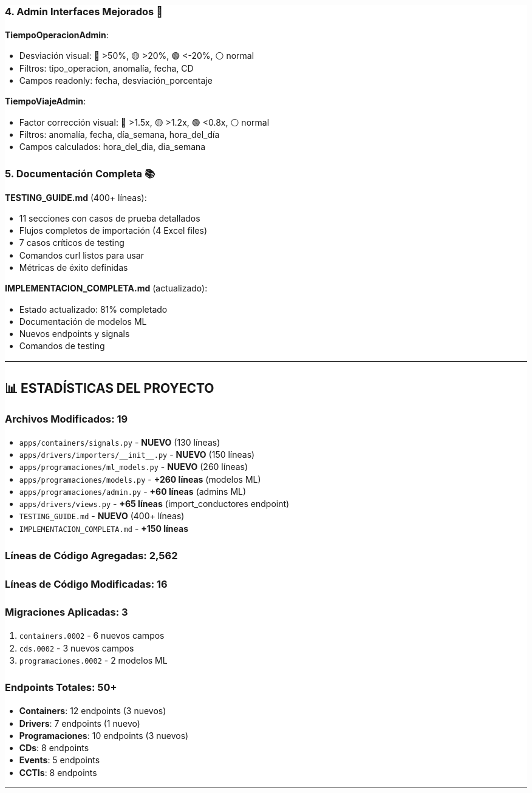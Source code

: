 ### 4. **Admin Interfaces Mejorados** 🎨
**TiempoOperacionAdmin**:
- Desviación visual: 🔴 >50%, 🟡 >20%, 🟢 <-20%, ⚪ normal
- Filtros: tipo_operacion, anomalía, fecha, CD
- Campos readonly: fecha, desviación_porcentaje

**TiempoViajeAdmin**:
- Factor corrección visual: 🔴 >1.5x, 🟡 >1.2x, 🟢 <0.8x, ⚪ normal
- Filtros: anomalía, fecha, día_semana, hora_del_día
- Campos calculados: hora_del_dia, dia_semana

### 5. **Documentación Completa** 📚
**TESTING_GUIDE.md** (400+ líneas):
- 11 secciones con casos de prueba detallados
- Flujos completos de importación (4 Excel files)
- 7 casos críticos de testing
- Comandos curl listos para usar
- Métricas de éxito definidas

**IMPLEMENTACION_COMPLETA.md** (actualizado):
- Estado actualizado: 81% completado
- Documentación de modelos ML
- Nuevos endpoints y signals
- Comandos de testing

---

## 📊 ESTADÍSTICAS DEL PROYECTO

### Archivos Modificados: 19
- `apps/containers/signals.py` - **NUEVO** (130 líneas)
- `apps/drivers/importers/__init__.py` - **NUEVO** (150 líneas)
- `apps/programaciones/ml_models.py` - **NUEVO** (260 líneas)
- `apps/programaciones/models.py` - **+260 líneas** (modelos ML)
- `apps/programaciones/admin.py` - **+60 líneas** (admins ML)
- `apps/drivers/views.py` - **+65 líneas** (import_conductores endpoint)
- `TESTING_GUIDE.md` - **NUEVO** (400+ líneas)
- `IMPLEMENTACION_COMPLETA.md` - **+150 líneas**

### Líneas de Código Agregadas: 2,562
### Líneas de Código Modificadas: 16

### Migraciones Aplicadas: 3
1. `containers.0002` - 6 nuevos campos
2. `cds.0002` - 3 nuevos campos
3. `programaciones.0002` - 2 modelos ML

### Endpoints Totales: 50+
- **Containers**: 12 endpoints (3 nuevos)
- **Drivers**: 7 endpoints (1 nuevo)
- **Programaciones**: 10 endpoints (3 nuevos)
- **CDs**: 8 endpoints
- **Events**: 5 endpoints
- **CCTIs**: 8 endpoints

---